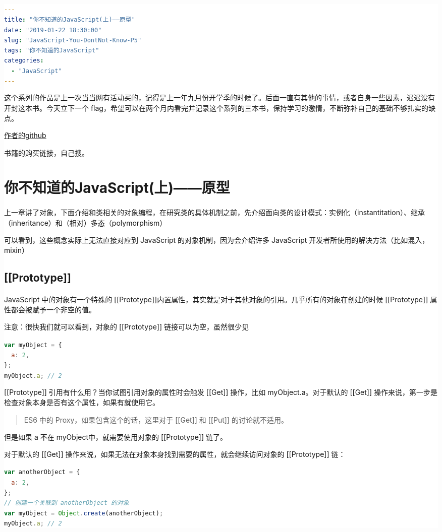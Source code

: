 ```yaml
---
title: "你不知道的JavaScript(上)——原型"
date: "2019-01-22 18:30:00"
slug: "JavaScript-You-DontNot-Know-P5"
tags: "你不知道的JavaScript"
categories:
  - "JavaScript"
---
```


这个系列的作品是上一次当当网有活动买的，记得是上一年九月份开学季的时候了。后面一直有其他的事情，或者自身一些因素，迟迟没有开封这本书。今天立下一个 flag，希望可以在两个月内看完并记录这个系列的三本书，保持学习的激情，不断弥补自己的基础不够扎实的缺点。

[作者的github](https://github.com/getify/You-Dont-Know-JS)

书籍的购买链接，自己搜。

# 你不知道的JavaScript(上)——原型

上一章讲了对象，下面介绍和类相关的对象编程，在研究类的具体机制之前，先介绍面向类的设计模式：实例化（instantitation）、继承（inheritance）和（相对）多态（polymorphism）

可以看到，这些概念实际上无法直接对应到 JavaScript 的对象机制，因为会介绍许多 JavaScript 开发者所使用的解决方法（比如混入，mixin）

## [[Prototype]]

JavaScript 中的对象有一个特殊的 [[Prototype]]内置属性，其实就是对于其他对象的引用。几乎所有的对象在创建的时候 [[Prototype]] 属性都会被赋予一个非空的值。

注意：很快我们就可以看到，对象的 [[Prototype]] 链接可以为空，虽然很少见

```javascript
var myObject = {
  a: 2,
};
myObject.a; // 2
```

[[Prototype]] 引用有什么用？当你试图引用对象的属性时会触发 [[Get]] 操作，比如 myObject.a。对于默认的 [[Get]] 操作来说，第一步是检查对象本身是否有这个属性，如果有就使用它。

> ES6 中的 Proxy，如果包含这个的话，这里对于 [[Get]] 和 [[Put]] 的讨论就不适用。

但是如果 a 不在 myObject中，就需要使用对象的 [[Prototype]] 链了。

对于默认的 [[Get]] 操作来说，如果无法在对象本身找到需要的属性，就会继续访问对象的 [[Prototype]] 链：

```javascript
var anotherObject = {
  a: 2,
};
// 创建一个关联到 anotherObject 的对象
var myObject = Object.create(anotherObject);
myObject.a; // 2
```
